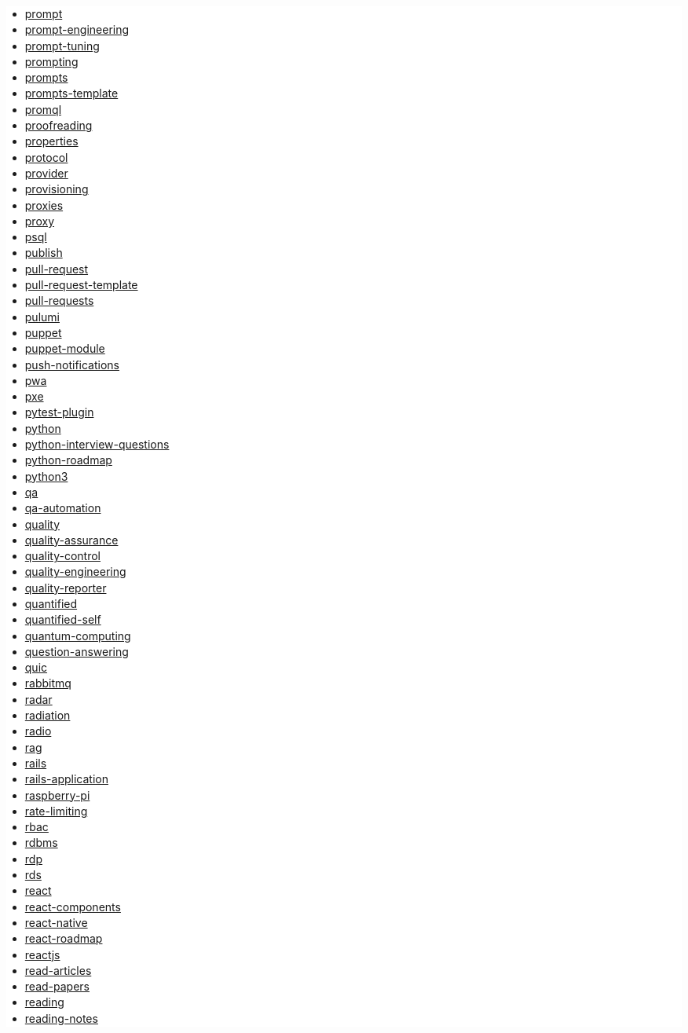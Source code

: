 - [prompt](#prompt)
- [prompt-engineering](#prompt-engineering)
- [prompt-tuning](#prompt-tuning)
- [prompting](#prompting)
- [prompts](#prompts)
- [prompts-template](#prompts-template)
- [promql](#promql)
- [proofreading](#proofreading)
- [properties](#properties)
- [protocol](#protocol)
- [provider](#provider)
- [provisioning](#provisioning)
- [proxies](#proxies)
- [proxy](#proxy)
- [psql](#psql)
- [publish](#publish)
- [pull-request](#pull-request)
- [pull-request-template](#pull-request-template)
- [pull-requests](#pull-requests)
- [pulumi](#pulumi)
- [puppet](#puppet)
- [puppet-module](#puppet-module)
- [push-notifications](#push-notifications)
- [pwa](#pwa)
- [pxe](#pxe)
- [pytest-plugin](#pytest-plugin)
- [python](#python)
- [python-interview-questions](#python-interview-questions)
- [python-roadmap](#python-roadmap)
- [python3](#python3)
- [qa](#qa)
- [qa-automation](#qa-automation)
- [quality](#quality)
- [quality-assurance](#quality-assurance)
- [quality-control](#quality-control)
- [quality-engineering](#quality-engineering)
- [quality-reporter](#quality-reporter)
- [quantified](#quantified)
- [quantified-self](#quantified-self)
- [quantum-computing](#quantum-computing)
- [question-answering](#question-answering)
- [quic](#quic)
- [rabbitmq](#rabbitmq)
- [radar](#radar)
- [radiation](#radiation)
- [radio](#radio)
- [rag](#rag)
- [rails](#rails)
- [rails-application](#rails-application)
- [raspberry-pi](#raspberry-pi)
- [rate-limiting](#rate-limiting)
- [rbac](#rbac)
- [rdbms](#rdbms)
- [rdp](#rdp)
- [rds](#rds)
- [react](#react)
- [react-components](#react-components)
- [react-native](#react-native)
- [react-roadmap](#react-roadmap)
- [reactjs](#reactjs)
- [read-articles](#read-articles)
- [read-papers](#read-papers)
- [reading](#reading)
- [reading-notes](#reading-notes)